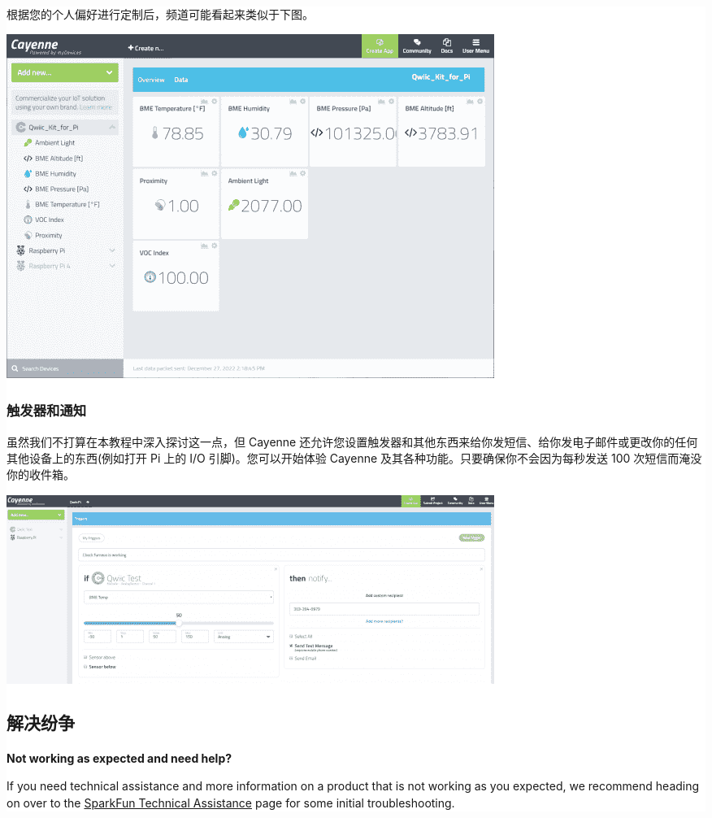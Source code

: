根据您的个人偏好进行定制后，频道可能看起来类似于下图。

[![Customized Channels on Cayenne](img/efdc353325c183a741385dac7b9192c6.png)](https://cdn.sparkfun.com/assets/learn_tutorials/2/7/6/2/Pi-Qwiic-Kit-IoT-Cayenne-Sensor-Output-Environment.png)

### 触发器和通知

虽然我们不打算在本教程中深入探讨这一点，但 Cayenne 还允许您设置触发器和其他东西来给你发短信、给你发电子邮件或更改你的任何其他设备上的东西(例如打开 Pi 上的 I/O 引脚)。您可以开始体验 Cayenne 及其各种功能。只要确保你不会因为每秒发送 100 次短信而淹没你的收件箱。

[![Additional Features with Cayenne](img/a52121b2debdb30fe60cb3a6c43816bd.png)](https://cdn.sparkfun.com/assets/learn_tutorials/9/0/7/Trigger.PNG)

## 解决纷争

**Not working as expected and need help?**

If you need technical assistance and more information on a product that is not working as you expected, we recommend heading on over to the [SparkFun Technical Assistance](https://www.sparkfun.com/technical_assistance) page for some initial troubleshooting.
